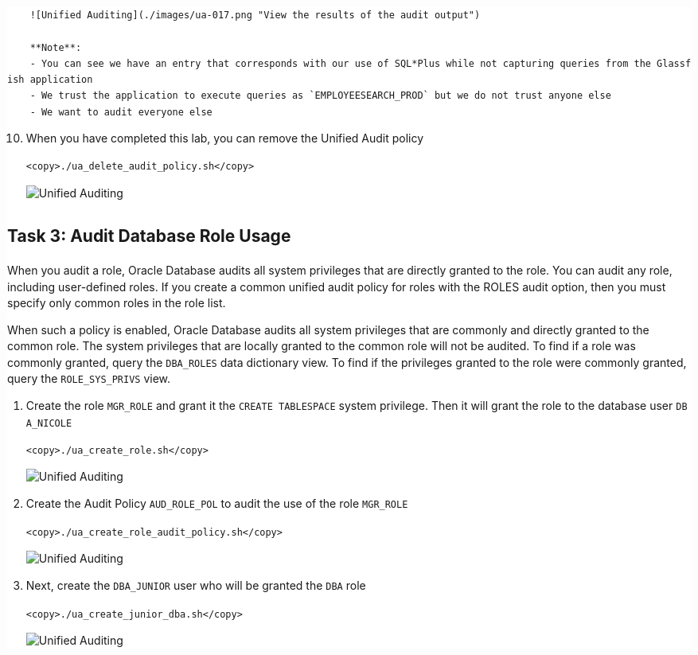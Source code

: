         ![Unified Auditing](./images/ua-017.png "View the results of the audit output")

        **Note**:
        - You can see we have an entry that corresponds with our use of SQL*Plus while not capturing queries from the Glassfish application
        - We trust the application to execute queries as `EMPLOYEESEARCH_PROD` but we do not trust anyone else
        - We want to audit everyone else

10. When you have completed this lab, you can remove the Unified Audit policy

    ````
    <copy>./ua_delete_audit_policy.sh</copy>
    ````

    ![Unified Auditing](./images/ua-027.png "Remove the Unified Audit policy")

## Task 3: Audit Database Role Usage
When you audit a role, Oracle Database audits all system privileges that are directly granted to the role. You can audit any role, including user-defined roles. If you create a common unified audit policy for roles with the ROLES audit option, then you must specify only common roles in the role list.

When such a policy is enabled, Oracle Database audits all system privileges that are commonly and directly granted to the common role. The system privileges that are locally granted to the common role will not be audited. To find if a role was commonly granted, query the `DBA_ROLES` data dictionary view. To find if the privileges granted to the role were commonly granted, query the `ROLE_SYS_PRIVS` view.

1. Create the role `MGR_ROLE` and grant it the `CREATE TABLESPACE` system privilege. Then it will grant the role to the database user `DBA_NICOLE`

    ````
    <copy>./ua_create_role.sh</copy>
    ````

    ![Unified Auditing](./images/ua-018.png "Create the role MGR_ROLE")

2. Create the Audit Policy `AUD_ROLE_POL` to audit the use of the role `MGR_ROLE`

    ````
    <copy>./ua_create_role_audit_policy.sh</copy>
    ````

    ![Unified Auditing](./images/ua-019.png "Create the Audit Policy AUD_ROLE_POL")

3. Next, create the `DBA_JUNIOR` user who will be granted the `DBA` role

    ````
    <copy>./ua_create_junior_dba.sh</copy>
    ````

    ![Unified Auditing](./images/ua-020.png "Create the DBA_JUNIOR user")
